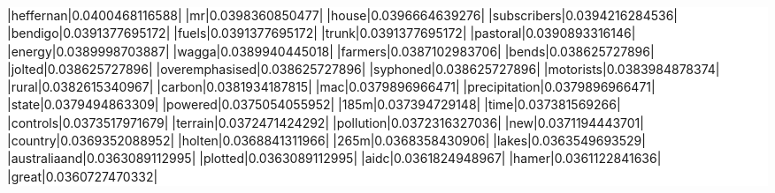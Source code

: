 |heffernan|0.0400468116588|
|mr|0.0398360850477|
|house|0.0396664639276|
|subscribers|0.0394216284536|
|bendigo|0.0391377695172|
|fuels|0.0391377695172|
|trunk|0.0391377695172|
|pastoral|0.0390893316146|
|energy|0.0389998703887|
|wagga|0.0389940445018|
|farmers|0.0387102983706|
|bends|0.038625727896|
|jolted|0.038625727896|
|overemphasised|0.038625727896|
|syphoned|0.038625727896|
|motorists|0.0383984878374|
|rural|0.0382615340967|
|carbon|0.0381934187815|
|mac|0.0379896966471|
|precipitation|0.0379896966471|
|state|0.0379494863309|
|powered|0.0375054055952|
|185m|0.037394729148|
|time|0.037381569266|
|controls|0.0373517971679|
|terrain|0.0372471424292|
|pollution|0.0372316327036|
|new|0.0371194443701|
|country|0.0369352088952|
|holten|0.0368841311966|
|265m|0.0368358430906|
|lakes|0.0363549693529|
|australiaand|0.0363089112995|
|plotted|0.0363089112995|
|aidc|0.0361824948967|
|hamer|0.0361122841636|
|great|0.0360727470332|